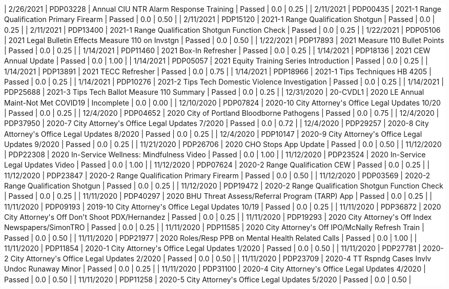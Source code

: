 | 2/26/2021 | PDP03228 | Annual CIU NTR Alarm Response Training | Passed | 0.0 | 0.25 |
| 2/11/2021 | PDP00435 | 2021-1 Range Qualification Primary Firearm | Passed | 0.0 | 0.50 |
| 2/11/2021 | PDP15120 | 2021-1 Range Qualification Shotgun | Passed | 0.0 | 0.25 |
| 2/11/2021 | PDP13400 | 2021-1 Range Qualification Shotgun Function Check | Passed | 0.0 | 0.25 |
| 1/22/2021 | PDP05106 | 2021 Legal Bulletin Effects Measure 110 on Invstgn | Passed | 0.0 | 0.50 |
| 1/22/2021 | PDP17893 | 2021 Measure 110 Bullet Points | Passed | 0.0 | 0.25 |
| 1/14/2021 | PDP11460 | 2021 Box-In Refresher | Passed | 0.0 | 0.25 |
| 1/14/2021 | PDP18136 | 2021 CEW Annual Update | Passed | 0.0 | 1.00 |
| 1/14/2021 | PDP05057 | 2021 Equity Training Series Introduction | Passed | 0.0 | 0.25 |
| 1/14/2021 | PDP13891 | 2021 TECC Refresher | Passed | 0.0 | 0.75 |
| 1/14/2021 | PDP18966 | 2021-1 Tips Techniques HB 4205 | Passed | 0.0 | 0.25 |
| 1/14/2021 | PDP10276 | 2021-2 Tips  Tech Domestic Violence Investigation | Passed | 0.0 | 0.25 |
| 1/14/2021 | PDP25688 | 2021-3 Tips  Tech Ballot Measure 110 Summary | Passed | 0.0 | 0.25 |
| 12/31/2020 | 20-CVDL1 | 2020 LE Annual Maint-Not Met COVID19 | Incomplete | 0.0 | 0.00 |
| 12/10/2020 | PDP07824 | 2020-10 City Attorney's Office Legal Updates 10/20 | Passed | 0.0 | 0.25 |
| 12/4/2020 | PDP04652 | 2020 City of Portland Bloodborne Pathogens | Passed | 0.0 | 0.75 |
| 12/4/2020 | PDP37950 | 2020-7 City Attorney's Office Legal Updates 7/2020 | Passed | 0.0 | 0.72 |
| 12/4/2020 | PDP29257 | 2020-8 City Attorney's Office Legal Updates 8/2020 | Passed | 0.0 | 0.25 |
| 12/4/2020 | PDP10147 | 2020-9 City Attorney's Office Legal Updates 9/2020 | Passed | 0.0 | 0.25 |
| 11/21/2020 | PDP26706 | 2020 CHO Stops App Update | Passed | 0.0 | 0.50 |
| 11/12/2020 | PDP22308 | 2020 In-Service Wellness: Mindfulness Video | Passed | 0.0 | 1.00 |
| 11/12/2020 | PDP23524 | 2020 In-Service Legal Updates Video | Passed | 0.0 | 1.00 |
| 11/12/2020 | PDP07624 | 2020-2 Range Qualification CEW | Passed | 0.0 | 0.25 |
| 11/12/2020 | PDP23847 | 2020-2 Range Qualification Primary Firearm | Passed | 0.0 | 0.50 |
| 11/12/2020 | PDP03569 | 2020-2 Range Qualification Shotgun | Passed | 0.0 | 0.25 |
| 11/12/2020 | PDP19472 | 2020-2 Range Qualification Shotgun Function Check | Passed | 0.0 | 0.25 |
| 11/11/2020 | PDP40297 | 2020 BHU Threat Assess/Referral Program (TARP) App | Passed | 0.0 | 0.25 |
| 11/11/2020 | PDP09193 | 2019-10 City Attorney's Office Legal Updates 10/19 | Passed | 0.0 | 0.25 |
| 11/11/2020 | PDP36872 | 2020 City Attorney's Off Don't Shoot PDX/Hernandez | Passed | 0.0 | 0.25 |
| 11/11/2020 | PDP19293 | 2020 City Attorney's Off Index Newspapers/SimonTRO | Passed | 0.0 | 0.25 |
| 11/11/2020 | PDP11585 | 2020 City Attorney's Off IPO/McNally Refresh Train | Passed | 0.0 | 0.50 |
| 11/11/2020 | PDP21977 | 2020 Roles/Resp PPB on Mental Health Related Calls | Passed | 0.0 | 1.00 |
| 11/11/2020 | PDP11854 | 2020-1 City Attorney's Office Legal Updates 1/2020 | Passed | 0.0 | 0.50 |
| 11/11/2020 | PDP27781 | 2020-2 City Attorney's Office Legal Updates 2/2020 | Passed | 0.0 | 0.50 |
| 11/11/2020 | PDP23709 | 2020-4 TT Rspndg Cases Invlv Undoc Runaway Minor | Passed | 0.0 | 0.25 |
| 11/11/2020 | PDP31100 | 2020-4 City Attorney's Office Legal Updates 4/2020 | Passed | 0.0 | 0.50 |
| 11/11/2020 | PDP11258 | 2020-5 City Attorney's Office Legal Updates 5/2020 | Passed | 0.0 | 0.50 |